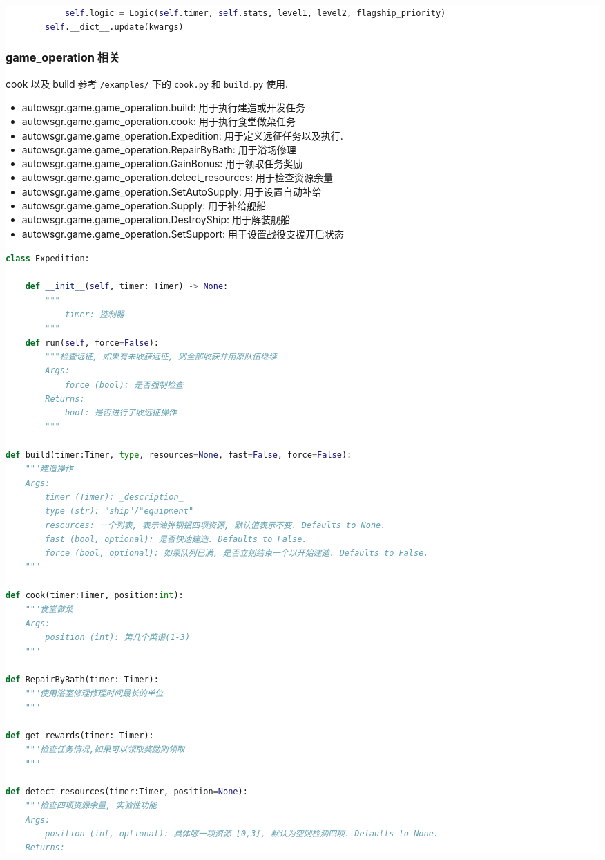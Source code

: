 ```python
            self.logic = Logic(self.timer, self.stats, level1, level2, flagship_priority)
        self.__dict__.update(kwargs)

```

### game_operation 相关

cook 以及 build 参考 `/examples/` 下的 `cook.py` 和 `build.py` 使用.

- autowsgr.game.game_operation.build: 用于执行建造或开发任务
- autowsgr.game.game_operation.cook: 用于执行食堂做菜任务
- autowsgr.game.game_operation.Expedition: 用于定义远征任务以及执行.
- autowsgr.game.game_operation.RepairByBath: 用于浴场修理
- autowsgr.game.game_operation.GainBonus: 用于领取任务奖励
- autowsgr.game.game_operation.detect_resources: 用于检查资源余量
- autowsgr.game.game_operation.SetAutoSupply: 用于设置自动补给
- autowsgr.game.game_operation.Supply: 用于补给舰船
- autowsgr.game.game_operation.DestroyShip: 用于解装舰船
- autowsgr.game.game_operation.SetSupport: 用于设置战役支援开启状态

```python
class Expedition:

    def __init__(self, timer: Timer) -> None:
        """
            timer: 控制器
        """
    def run(self, force=False):
        """检查远征, 如果有未收获远征, 则全部收获并用原队伍继续
        Args:
            force (bool): 是否强制检查
        Returns:
            bool: 是否进行了收远征操作
        """

def build(timer:Timer, type, resources=None, fast=False, force=False):
    """建造操作
    Args:
        timer (Timer): _description_
        type (str): "ship"/"equipment"
        resources: 一个列表, 表示油弹钢铝四项资源, 默认值表示不变. Defaults to None.
        fast (bool, optional): 是否快速建造. Defaults to False.
        force (bool, optional): 如果队列已满, 是否立刻结束一个以开始建造. Defaults to False.
    """

def cook(timer:Timer, position:int):
    """食堂做菜
    Args:
        position (int): 第几个菜谱(1-3)
    """

def RepairByBath(timer: Timer):
    """使用浴室修理修理时间最长的单位
    """

def get_rewards(timer: Timer):
    """检查任务情况,如果可以领取奖励则领取
    """

def detect_resources(timer:Timer, position=None):
    """检查四项资源余量, 实验性功能
    Args:
        position (int, optional): 具体哪一项资源 [0,3], 默认为空则检测四项. Defaults to None.
    Returns:
```